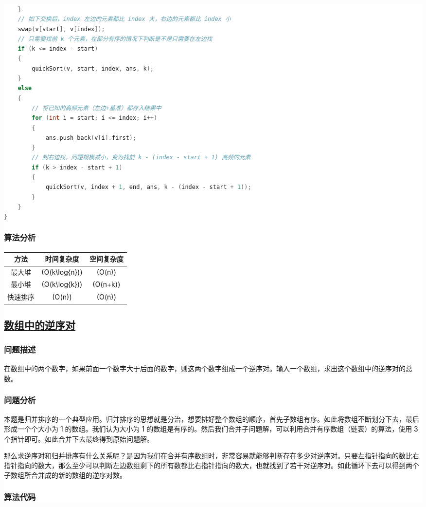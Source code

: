 ```cpp
    }
    // 如下交换后，index 左边的元素都比 index 大，右边的元素都比 index 小
    swap(v[start], v[index]);
    // 只需要找前 k 个元素，在部分有序的情况下判断是不是只需要在左边找
    if (k <= index - start)
    {
        quickSort(v, start, index, ans, k);
    }
    else
    {
        // 将已知的高频元素（左边+基准）都存入结果中
        for (int i = start; i <= index; i++)
        {
            ans.push_back(v[i].first);
        }
        // 到右边找，问题规模减小，变为找前 k - (index - start + 1) 高频的元素
        if (k > index - start + 1)
        {
            quickSort(v, index + 1, end, ans, k - (index - start + 1));
        }
    }
}
```

### 算法分析

|   方法   |  时间复杂度   | 空间复杂度 |
| :------: | :-----------: | :--------: |
|  最大堆  | \(O(k\log{n})\) |   \(O(n)\)   |
|  最小堆  | \(O(k\log{k})\) |  \(O(n+k)\)  |
| 快速排序 |    \(O(n)\)     |   \(O(n)\)   |

## [数组中的逆序对](https://leetcode-cn.com/problems/shu-zu-zhong-de-ni-xu-dui-lcof/)

### 问题描述

在数组中的两个数字，如果前面一个数字大于后面的数字，则这两个数字组成一个逆序对。输入一个数组，求出这个数组中的逆序对的总数。

### 问题分析

本题是归并排序的一个典型应用。归并排序的思想就是分治，想要排好整个数组的顺序，首先子数组有序。如此将数组不断划分下去，最后形成一个个大小为 1 的数组。我们认为大小为 1 的数组是有序的。然后我们合并子问题解，可以利用合并有序数组（链表）的算法，使用 3 个指针即可。如此合并下去最终得到原始问题解。

那么求逆序对和归并排序有什么关系呢？是因为我们在合并有序数组时，非常容易就能够判断存在多少对逆序对。只要左指针指向的数比右指针指向的数大，那么至少可以判断左边数组剩下的所有数都比右指针指向的数大，也就找到了若干对逆序对。如此循环下去可以得到两个子数组所合并成的新的数组的逆序对数。

### 算法代码
